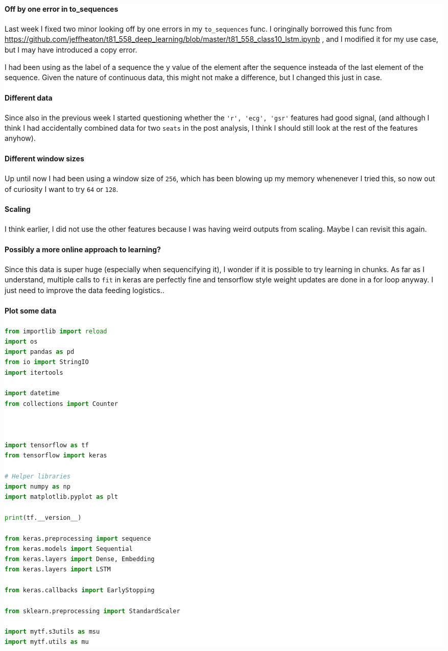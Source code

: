 
#### Off by one error in to_sequences
Last week I fixed two minor looking off by one errors in my `to_sequences`  func.
I oringinally borrowed this func from  https://github.com/jeffheaton/t81_558_deep_learning/blob/master/t81_558_class10_lstm.ipynb
, and I modified it for my use case, but I may have introduced a copy error.

I had been using as the label of a sequence the y value of the element after the  sequence insteada of the last element of the sequence. Given the nature of continuous data, this might not make a difference, but I changed this just in case.

#### Different data
Since also in the previous week I started questioning whether the `'r', 'ecg', 'gsr'` features had good signal, (and although I think I had accidentally combined data for two `seats` in the post analysis, I think I should still look at the rest of the features anyhow). 

#### Different window sizes
Up until now I had been using a window size of `256`, which has been blowing up my memory whenenever I tried this, so now out of curiosity I want to try `64` or `128`.

#### Scaling
I think earlier, I did not use the other features because I was having weird outputs from scaling. Maybe I can revisit this again.

#### Possibly a more online approach to learning?
Since this data is super huge (especially when sequencifying it), I wonder if it is possible
to try learning in chunks. As far as I understand, multiple calls to `fit` in keras are perfectly fine and tensorflow style weight updates are done in a for loop anyway. I just need to improve the data feeding logistics..


#### Plot some data

```python
from importlib import reload
import os
import pandas as pd
from io import StringIO
import itertools

import datetime
from collections import Counter



import tensorflow as tf
from tensorflow import keras

# Helper libraries
import numpy as np
import matplotlib.pyplot as plt

print(tf.__version__)

from keras.preprocessing import sequence
from keras.models import Sequential
from keras.layers import Dense, Embedding
from keras.layers import LSTM

from keras.callbacks import EarlyStopping

from sklearn.preprocessing import StandardScaler

import mytf.s3utils as msu
import mytf.utils as mu
```